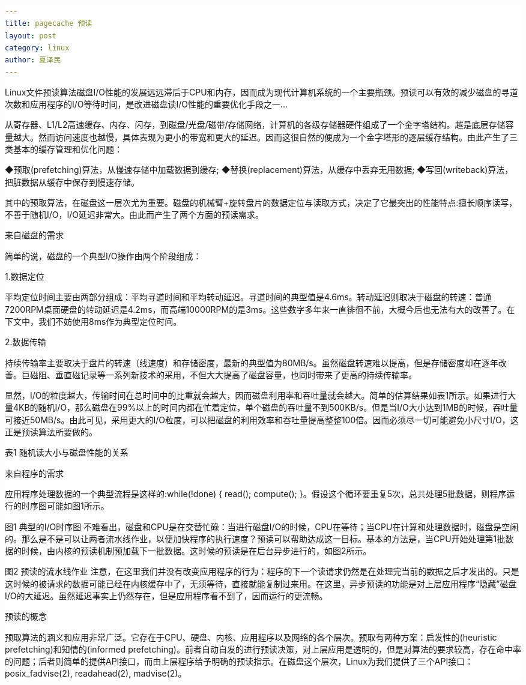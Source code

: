 ```yaml
---
title: pagecache 预读
layout: post
category: linux
author: 夏泽民
---
```

Linux文件预读算法磁盘I/O性能的发展远远滞后于CPU和内存，因而成为现代计算机系统的一个主要瓶颈。预读可以有效的减少磁盘的寻道次数和应用程序的I/O等待时间，是改进磁盘读I/O性能的重要优化手段之一...

从寄存器、L1/L2高速缓存、内存、闪存，到磁盘/光盘/磁带/存储网络，计算机的各级存储器硬件组成了一个金字塔结构。越是底层存储容量越大。然而访问速度也越慢，具体表现为更小的带宽和更大的延迟。因而这很自然的便成为一个金字塔形的逐层缓存结构。由此产生了三类基本的缓存管理和优化问题：

◆预取(prefetching)算法，从慢速存储中加载数据到缓存;
◆替换(replacement)算法，从缓存中丢弃无用数据;
◆写回(writeback)算法，把脏数据从缓存中保存到慢速存储。

其中的预取算法，在磁盘这一层次尤为重要。磁盘的机械臂+旋转盘片的数据定位与读取方式，决定了它最突出的性能特点:擅长顺序读写，不善于随机I/O，I/O延迟非常大。由此而产生了两个方面的预读需求。

来自磁盘的需求

简单的说，磁盘的一个典型I/O操作由两个阶段组成：

1.数据定位

平均定位时间主要由两部分组成：平均寻道时间和平均转动延迟。寻道时间的典型值是4.6ms。转动延迟则取决于磁盘的转速：普通7200RPM桌面硬盘的转动延迟是4.2ms，而高端10000RPM的是3ms。这些数字多年来一直徘徊不前，大概今后也无法有大的改善了。在下文中，我们不妨使用8ms作为典型定位时间。

2.数据传输

持续传输率主要取决于盘片的转速（线速度）和存储密度，最新的典型值为80MB/s。虽然磁盘转速难以提高，但是存储密度却在逐年改善。巨磁阻、垂直磁记录等一系列新技术的采用，不但大大提高了磁盘容量，也同时带来了更高的持续传输率。

显然，I/O的粒度越大，传输时间在总时间中的比重就会越大，因而磁盘利用率和吞吐量就会越大。简单的估算结果如表1所示。如果进行大量4KB的随机I/O，那么磁盘在99%以上的时间内都在忙着定位，单个磁盘的吞吐量不到500KB/s。但是当I/O大小达到1MB的时候，吞吐量可接近50MB/s。由此可见，采用更大的I/O粒度，可以把磁盘的利用效率和吞吐量提高整整100倍。因而必须尽一切可能避免小尺寸I/O，这正是预读算法所要做的。

 
表1   随机读大小与磁盘性能的关系

来自程序的需求

应用程序处理数据的一个典型流程是这样的:while(!done) { read(); compute(); }。假设这个循环要重复5次，总共处理5批数据，则程序运行的时序图可能如图1所示。


图1 典型的I/O时序图
不难看出，磁盘和CPU是在交替忙碌：当进行磁盘I/O的时候，CPU在等待；当CPU在计算和处理数据时，磁盘是空闲的。那么是不是可以让两者流水线作业，以便加快程序的执行速度？预读可以帮助达成这一目标。基本的方法是，当CPU开始处理第1批数据的时候，由内核的预读机制预加载下一批数据。这时候的预读是在后台异步进行的，如图2所示。


图2 预读的流水线作业
注意，在这里我们并没有改变应用程序的行为：程序的下一个读请求仍然是在处理完当前的数据之后才发出的。只是这时候的被请求的数据可能已经在内核缓存中了，无须等待，直接就能复制过来用。在这里，异步预读的功能是对上层应用程序“隐藏”磁盘I/O的大延迟。虽然延迟事实上仍然存在，但是应用程序看不到了，因而运行的更流畅。

预读的概念

预取算法的涵义和应用非常广泛。它存在于CPU、硬盘、内核、应用程序以及网络的各个层次。预取有两种方案：启发性的(heuristic prefetching)和知情的(informed prefetching)。前者自动自发的进行预读决策，对上层应用是透明的，但是对算法的要求较高，存在命中率的问题；后者则简单的提供API接口，而由上层程序给予明确的预读指示。在磁盘这个层次，Linux为我们提供了三个API接口：posix_fadvise(2), readahead(2), madvise(2)。
